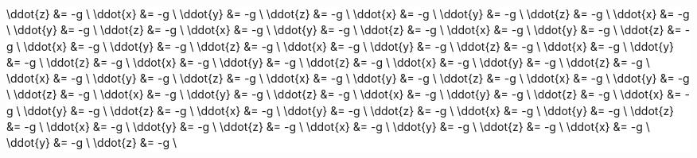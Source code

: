 \ddot{z} &= -g \\
\ddot{x} &= -g \\
\ddot{y} &= -g \\
\ddot{z} &= -g \\
\ddot{x} &= -g \\
\ddot{y} &= -g \\
\ddot{z} &= -g \\
\ddot{x} &= -g \\
\ddot{y} &= -g \\
\ddot{z} &= -g \\
\ddot{x} &= -g \\
\ddot{y} &= -g \\
\ddot{z} &= -g \\
\ddot{x} &= -g \\
\ddot{y} &= -g \\
\ddot{z} &= -g \\
\ddot{x} &= -g \\
\ddot{y} &= -g \\
\ddot{z} &= -g \\
\ddot{x} &= -g \\
\ddot{y} &= -g \\
\ddot{z} &= -g \\
\ddot{x} &= -g \\
\ddot{y} &= -g \\
\ddot{z} &= -g \\
\ddot{x} &= -g \\
\ddot{y} &= -g \\
\ddot{z} &= -g \\
\ddot{x} &= -g \\
\ddot{y} &= -g \\
\ddot{z} &= -g \\
\ddot{x} &= -g \\
\ddot{y} &= -g \\
\ddot{z} &= -g \\
\ddot{x} &= -g \\
\ddot{y} &= -g \\
\ddot{z} &= -g \\
\ddot{x} &= -g \\
\ddot{y} &= -g \\
\ddot{z} &= -g \\
\ddot{x} &= -g \\
\ddot{y} &= -g \\
\ddot{z} &= -g \\
\ddot{x} &= -g \\
\ddot{y} &= -g \\
\ddot{z} &= -g \\
\ddot{x} &= -g \\
\ddot{y} &= -g \\
\ddot{z} &= -g \\
\ddot{x} &= -g \\
\ddot{y} &= -g \\
\ddot{z} &= -g \\
\ddot{x} &= -g \\
\ddot{y} &= -g \\
\ddot{z} &= -g \\
\ddot{x} &= -g \\
\ddot{y} &= -g \\
\ddot{z} &= -g \\
\ddot{x} &= -g \\
\ddot{y} &= -g \\
\ddot{z} &= -g \\
\ddot{x} &= -g \\
\ddot{y} &= -g \\
\ddot{z} &= -g \\